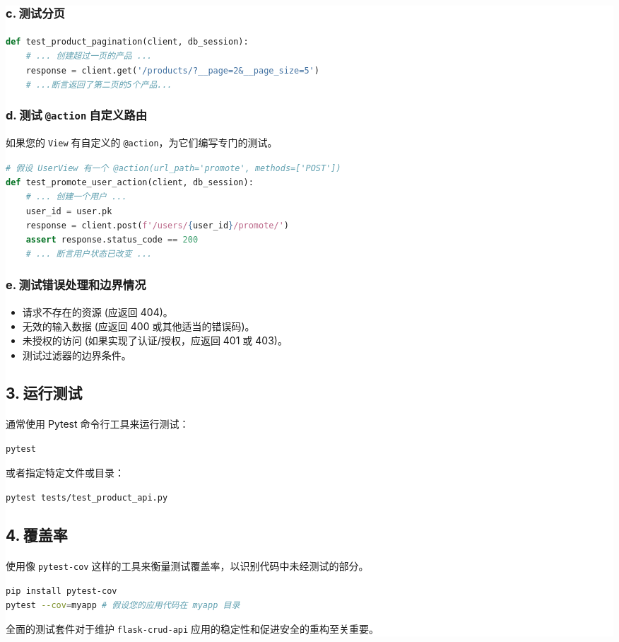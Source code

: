 ### c. 测试分页

```python
def test_product_pagination(client, db_session):
    # ... 创建超过一页的产品 ...
    response = client.get('/products/?__page=2&__page_size=5')
    # ...断言返回了第二页的5个产品...
```

### d. 测试 `@action` 自定义路由

如果您的 `View` 有自定义的 `@action`，为它们编写专门的测试。

```python
# 假设 UserView 有一个 @action(url_path='promote', methods=['POST'])
def test_promote_user_action(client, db_session):
    # ... 创建一个用户 ...
    user_id = user.pk
    response = client.post(f'/users/{user_id}/promote/')
    assert response.status_code == 200
    # ... 断言用户状态已改变 ...
```

### e. 测试错误处理和边界情况

-   请求不存在的资源 (应返回 404)。
-   无效的输入数据 (应返回 400 或其他适当的错误码)。
-   未授权的访问 (如果实现了认证/授权，应返回 401 或 403)。
-   测试过滤器的边界条件。

## 3. 运行测试

通常使用 Pytest 命令行工具来运行测试：

```bash
pytest
```

或者指定特定文件或目录：

```bash
pytest tests/test_product_api.py
```

## 4. 覆盖率

使用像 `pytest-cov` 这样的工具来衡量测试覆盖率，以识别代码中未经测试的部分。

```bash
pip install pytest-cov
pytest --cov=myapp # 假设您的应用代码在 myapp 目录
```

全面的测试套件对于维护 `flask-crud-api` 应用的稳定性和促进安全的重构至关重要。
